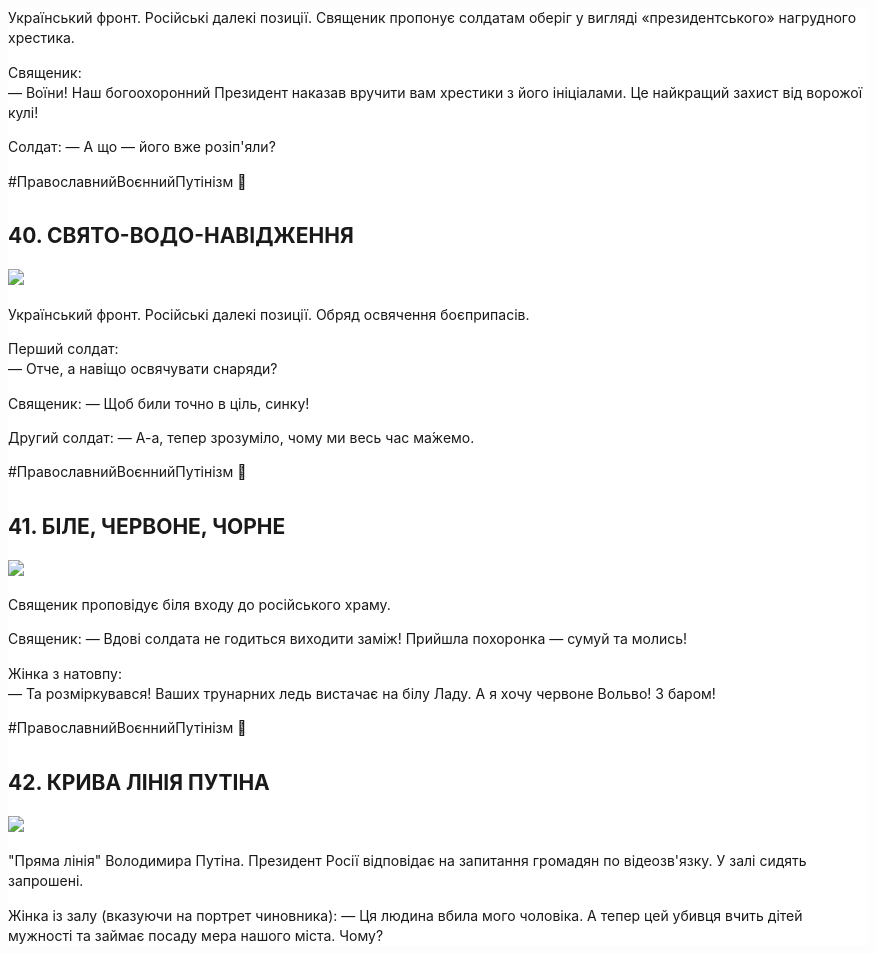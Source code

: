 Український фронт. Російські далекі позиції. Священик пропонує солдатам оберіг у вигляді «президентського» нагрудного хрестика.

Священик:  
— Воїни! Наш богоохоронний Президент наказав вручити вам хрестики з його ініціалами. Це найкращий захист від ворожої кулі!

Солдат:
— А що — його вже розіп'яли?

#ПравославнийВоєннийПутінізм
                                👻

## 40. СВЯТО-ВОДО-НАВІДЖЕННЯ  

![](Images/Ua_Album_40.jpg)

Український фронт. Російські далекі позиції. Обряд освячення боєприпасів.

Перший солдат:  
— Отче, а навіщо освячувати снаряди?

Священик:
— Щоб били точно в ціль, синку!

Другий солдат:
— А-а, тепер зрозуміло, чому ми весь час ма́жемо.

#ПравославнийВоєннийПутінізм
                                👻

## 41. БІЛЕ, ЧЕРВОНЕ, ЧОРНЕ 

![](Images/Ua_Album_41.jpg)

Священик проповідує біля входу до 
російського храму.

Священик: 
— Вдові солдата не годиться виходити заміж! Прийшла похоронка — сумуй та молись!

Жінка з натовпу:  
— Та розміркувався! Ваших трунарних ледь вистачає на білу Ладу. А я хочу червоне Вольво! З баром!

#ПравославнийВоєннийПутінізм
                                👻

## 42. КРИВА ЛІНІЯ ПУТІНА 

![](Images/Ua_Album_42.jpg)

"Пряма лінія" Володимира Путіна. Президент Росії відповідає на запитання громадян по відеозв'язку. У залі сидять запрошені.

Жінка із залу (вказуючи на портрет чиновника):
— Ця людина вбила мого чоловіка. А тепер цей убивця вчить дітей мужності та займає посаду мера нашого міста. Чому? 
